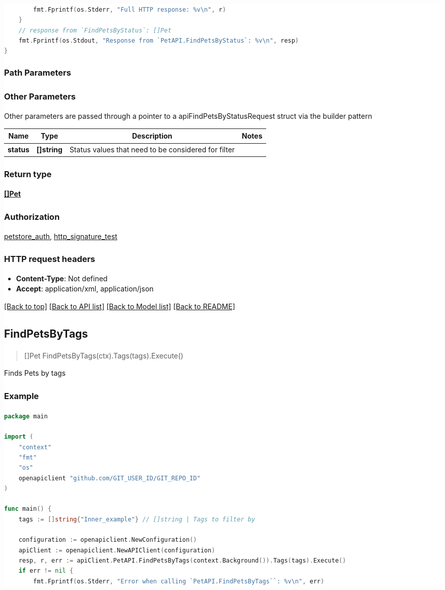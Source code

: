 ```go
		fmt.Fprintf(os.Stderr, "Full HTTP response: %v\n", r)
	}
	// response from `FindPetsByStatus`: []Pet
	fmt.Fprintf(os.Stdout, "Response from `PetAPI.FindPetsByStatus`: %v\n", resp)
}
```

### Path Parameters



### Other Parameters

Other parameters are passed through a pointer to a apiFindPetsByStatusRequest struct via the builder pattern


Name | Type | Description  | Notes
------------- | ------------- | ------------- | -------------
 **status** | **[]string** | Status values that need to be considered for filter | 

### Return type

[**[]Pet**](Pet.md)

### Authorization

[petstore_auth](../README.md#petstore_auth), [http_signature_test](../README.md#http_signature_test)

### HTTP request headers

- **Content-Type**: Not defined
- **Accept**: application/xml, application/json

[[Back to top]](#) [[Back to API list]](../README.md#documentation-for-api-endpoints)
[[Back to Model list]](../README.md#documentation-for-models)
[[Back to README]](../README.md)


## FindPetsByTags

> []Pet FindPetsByTags(ctx).Tags(tags).Execute()

Finds Pets by tags



### Example

```go
package main

import (
	"context"
	"fmt"
	"os"
	openapiclient "github.com/GIT_USER_ID/GIT_REPO_ID"
)

func main() {
	tags := []string{"Inner_example"} // []string | Tags to filter by

	configuration := openapiclient.NewConfiguration()
	apiClient := openapiclient.NewAPIClient(configuration)
	resp, r, err := apiClient.PetAPI.FindPetsByTags(context.Background()).Tags(tags).Execute()
	if err != nil {
		fmt.Fprintf(os.Stderr, "Error when calling `PetAPI.FindPetsByTags``: %v\n", err)
```